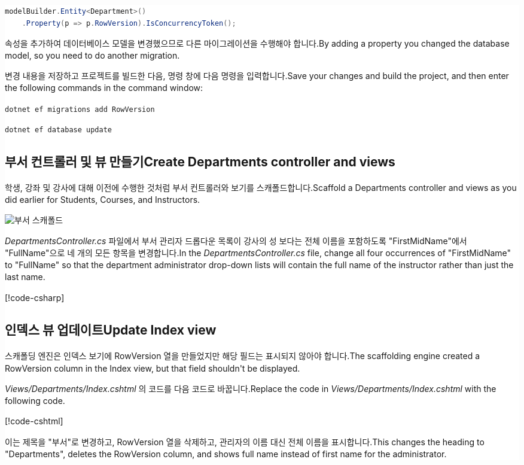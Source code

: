 ```csharp
modelBuilder.Entity<Department>()
    .Property(p => p.RowVersion).IsConcurrencyToken();
```

<span data-ttu-id="f0c17-192">속성을 추가하여 데이터베이스 모델을 변경했으므로 다른 마이그레이션을 수행해야 합니다.</span><span class="sxs-lookup"><span data-stu-id="f0c17-192">By adding a property you changed the database model, so you need to do another migration.</span></span>

<span data-ttu-id="f0c17-193">변경 내용을 저장하고 프로젝트를 빌드한 다음, 명령 창에 다음 명령을 입력합니다.</span><span class="sxs-lookup"><span data-stu-id="f0c17-193">Save your changes and build the project, and then enter the following commands in the command window:</span></span>

```dotnetcli
dotnet ef migrations add RowVersion
```

```dotnetcli
dotnet ef database update
```

## <a name="create-departments-controller-and-views"></a><span data-ttu-id="f0c17-194">부서 컨트롤러 및 뷰 만들기</span><span class="sxs-lookup"><span data-stu-id="f0c17-194">Create Departments controller and views</span></span>

<span data-ttu-id="f0c17-195">학생, 강좌 및 강사에 대해 이전에 수행한 것처럼 부서 컨트롤러와 보기를 스캐폴드합니다.</span><span class="sxs-lookup"><span data-stu-id="f0c17-195">Scaffold a Departments controller and views as you did earlier for Students, Courses, and Instructors.</span></span>

![부서 스캐폴드](concurrency/_static/add-departments-controller.png)

<span data-ttu-id="f0c17-197">*DepartmentsController.cs* 파일에서 부서 관리자 드롭다운 목록이 강사의 성 보다는 전체 이름을 포함하도록 "FirstMidName"에서 "FullName"으로 네 개의 모든 항목을 변경합니다.</span><span class="sxs-lookup"><span data-stu-id="f0c17-197">In the *DepartmentsController.cs* file, change all four occurrences of "FirstMidName" to "FullName" so that the department administrator drop-down lists will contain the full name of the instructor rather than just the last name.</span></span>

[!code-csharp[](intro/samples/cu/Controllers/DepartmentsController.cs?name=snippet_Dropdown)]

## <a name="update-index-view"></a><span data-ttu-id="f0c17-198">인덱스 뷰 업데이트</span><span class="sxs-lookup"><span data-stu-id="f0c17-198">Update Index view</span></span>

<span data-ttu-id="f0c17-199">스캐폴딩 엔진은 인덱스 보기에 RowVersion 열을 만들었지만 해당 필드는 표시되지 않아야 합니다.</span><span class="sxs-lookup"><span data-stu-id="f0c17-199">The scaffolding engine created a RowVersion column in the Index view, but that field shouldn't be displayed.</span></span>

<span data-ttu-id="f0c17-200">*Views/Departments/Index.cshtml* 의 코드를 다음 코드로 바꿉니다.</span><span class="sxs-lookup"><span data-stu-id="f0c17-200">Replace the code in *Views/Departments/Index.cshtml* with the following code.</span></span>

[!code-cshtml[](intro/samples/cu/Views/Departments/Index.cshtml?highlight=4,7,44)]

<span data-ttu-id="f0c17-201">이는 제목을 "부서"로 변경하고, RowVersion 열을 삭제하고, 관리자의 이름 대신 전체 이름을 표시합니다.</span><span class="sxs-lookup"><span data-stu-id="f0c17-201">This changes the heading to "Departments", deletes the RowVersion column, and shows full name instead of first name for the administrator.</span></span>
